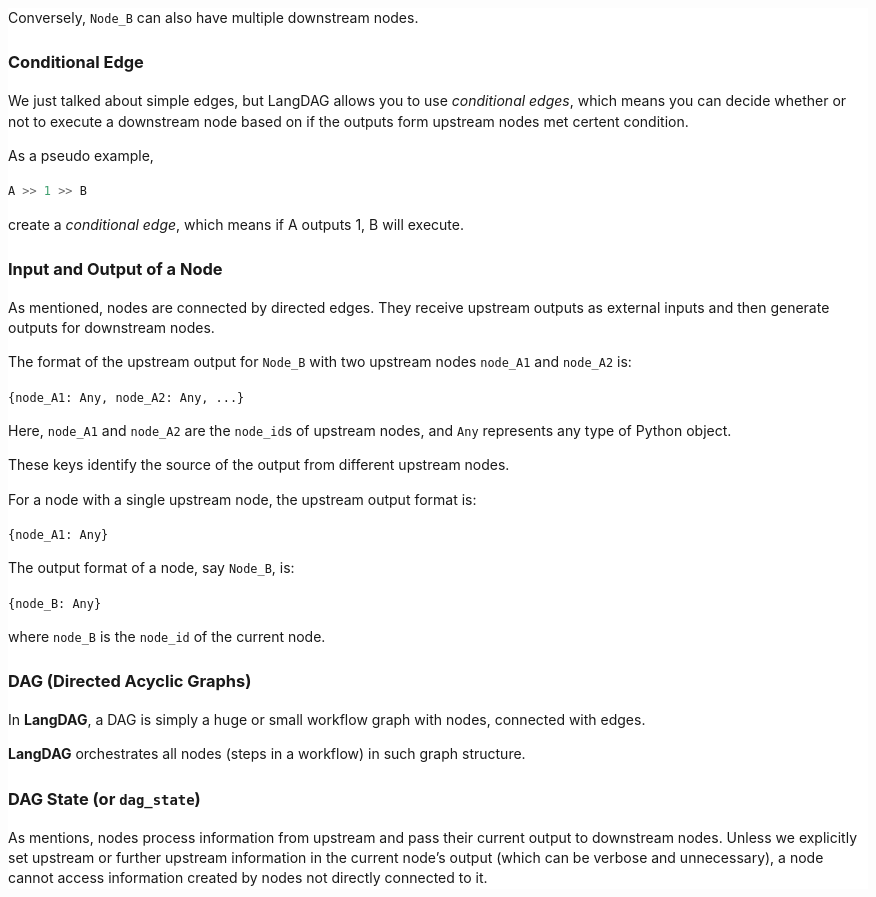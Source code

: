 Conversely, `Node_B` can also have multiple downstream nodes.

### Conditional Edge

We just talked about simple edges, but LangDAG allows you to use *conditional edges*, which means you can decide whether or not to execute a downstream node based on if the outputs form upstream nodes met certent condition. 

As a pseudo example, 

```python
A >> 1 >> B
```

create a *conditional edge*, which means if A outputs 1, B will execute.


### Input and Output of a Node

As mentioned, nodes are connected by directed edges. They receive upstream outputs as external inputs and then generate outputs for downstream nodes.

The format of the upstream output for `Node_B` with two upstream nodes `node_A1` and `node_A2` is:

```python
{node_A1: Any, node_A2: Any, ...}
```

Here, `node_A1` and `node_A2` are the `node_id`s of upstream nodes, and `Any` represents any type of Python object.

These keys identify the source of the output from different upstream nodes.

For a node with a single upstream node, the upstream output format is:

```python
{node_A1: Any}
```

The output format of a node, say `Node_B`, is:

```python
{node_B: Any}
```

where `node_B` is the `node_id` of the current node.


### DAG (Directed Acyclic Graphs)

In **LangDAG**, a DAG is simply a huge or small workflow graph with nodes, connected with edges.

**LangDAG** orchestrates all nodes (steps in a workflow) in such graph structure.


### DAG State (or `dag_state`)

As mentions, nodes process information from upstream and pass their current output to downstream nodes. Unless we explicitly set upstream or further upstream information in the current node’s output (which can be verbose and unnecessary), a node cannot access information created by nodes not directly connected to it.
